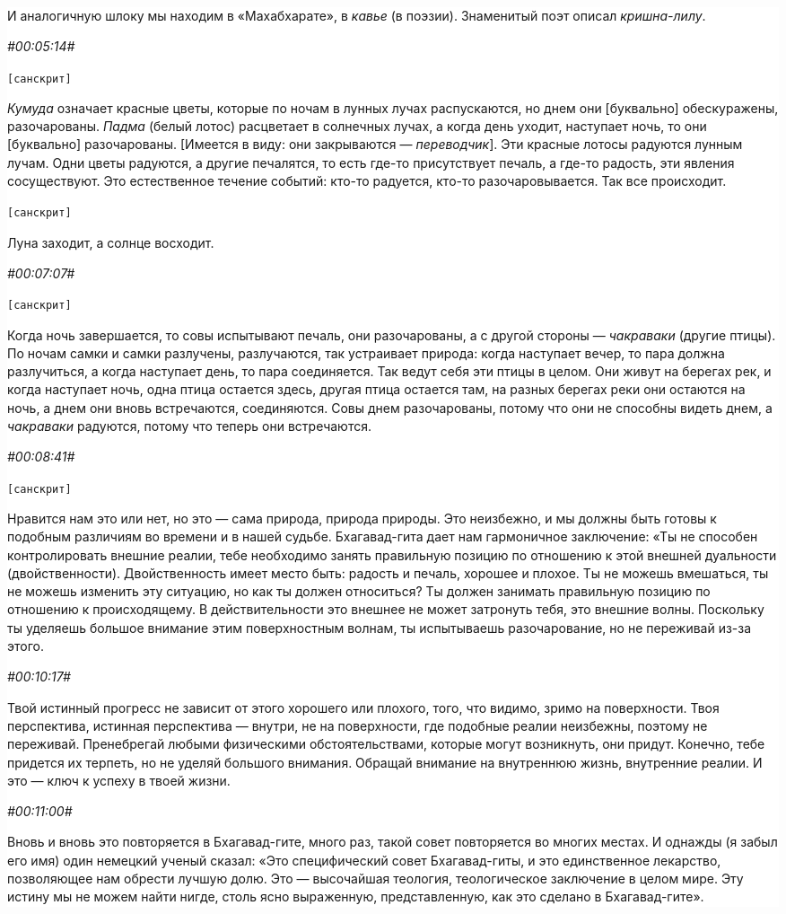 И аналогичную шлоку мы находим в «Махабхарате», в *кавье* (в поэзии). Знаменитый поэт описал *кришна-лилу*.

*#00:05:14#*

    [санскрит]

*Кумуда* означает красные цветы, которые по ночам в лунных лучах распускаются, но днем они [буквально] обескуражены, разочарованы. *Падма* (белый лотос) расцветает в солнечных лучах, а когда день уходит, наступает ночь, то они [буквально] разочарованы. [Имеется в виду: они закрываются — *переводчик*]. Эти красные лотосы радуются лунным лучам. Одни цветы радуются, а другие печалятся, то есть где-то присутствует печаль, а где-то радость, эти явления сосуществуют. Это естественное течение событий: кто-то радуется, кто-то разочаровывается. Так все происходит.

    [санскрит]

Луна заходит, а солнце восходит.

*#00:07:07#*

    [санскрит]

Когда ночь завершается, то совы испытывают печаль, они разочарованы, а с другой стороны — *чакраваки* (другие птицы). По ночам самки и самки разлучены, разлучаются, так устраивает природа: когда наступает вечер, то пара должна разлучиться, а когда наступает день, то пара соединяется. Так ведут себя эти птицы в целом. Они живут на берегах рек, и когда наступает ночь, одна птица остается здесь, другая птица остается там, на разных берегах реки они остаются на ночь, а днем они вновь встречаются, соединяются. Совы днем разочарованы, потому что они не способны видеть днем, а *чакраваки* радуются, потому что теперь они встречаются.

*#00:08:41#*

    [санскрит]

Нравится нам это или нет, но это — сама природа, природа природы. Это неизбежно, и мы должны быть готовы к подобным различиям во времени и в нашей судьбе. Бхагавад-гита дает нам гармоничное заключение: «Ты не способен контролировать внешние реалии, тебе необходимо занять правильную позицию по отношению к этой внешней дуальности (двойственности). Двойственность имеет место быть: радость и печаль, хорошее и плохое. Ты не можешь вмешаться, ты не можешь изменить эту ситуацию, но как ты должен относиться? Ты должен занимать правильную позицию по отношению к происходящему. В действительности это внешнее не может затронуть тебя, это внешние волны. Поскольку ты уделяешь большое внимание этим поверхностным волнам, ты испытываешь разочарование, но не переживай из-за этого.

*#00:10:17#*

Твой истинный прогресс не зависит от этого хорошего или плохого, того, что видимо, зримо на поверхности. Твоя перспектива, истинная перспектива — внутри, не на поверхности, где подобные реалии неизбежны, поэтому не переживай. Пренебрегай любыми физическими обстоятельствами, которые могут возникнуть, они придут. Конечно, тебе придется их терпеть, но не уделяй большого внимания. Обращай внимание на внутреннюю жизнь, внутренние реалии. И это — ключ к успеху в твоей жизни.

*#00:11:00#*

Вновь и вновь это повторяется в Бхагавад-гите, много раз, такой совет повторяется во многих местах. И однажды (я забыл его имя) один немецкий ученый сказал: «Это специфический совет Бхагавад-гиты, и это единственное лекарство, позволяющее нам обрести лучшую долю. Это — высочайшая теология, теологическое заключение в целом мире. Эту истину мы не можем найти нигде, столь ясно выраженную, представленную, как это сделано в Бхагавад-гите».


[^_ftn1]: «Однако человек, свободный от влечения и отвращения, способный управлять своим умом и чувствами, обретает милость Господа» (Бхагавад-гита, 2.64).
[^_ftn2]: «Сражайся, рассматривая равно счастье и страдание, приобретение и потерю, победу и поражение! И грех не затронет тебя!» (Бхагавад-гита, 2.38).
[^_ftn3]: *тасйаива хетох̣ прайатета ковидо, на лабхйате йад бхрамата̄м упарй адхах̣ / тал лабхйате дух̣кхавад анйатах̣ сукхам̇, ка̄лена сарватра габхӣра-рам̇хаса̄* — «Истинно разумные и склонные к философии люди должны стремиться только к достижению той цели, которой нельзя достичь в этой вселенной, даже если обойти всю ее — от высшей планеты [Брахмалоки] до низшей [Паталы]. Что же касается счастья, которое приносят чувственные наслаждения, то в положенный срок оно само приходит к нам так же, как в положенный срок к нам вопреки нашей воле приходят непрошеные страдания» («Шримад-Бхагаватам», 1.5.18).
[^_ftn4]: «Я смертен, сделай же меня вечным. Я в невежестве — открой же мне путь к знанию. Мне грозят беды и несчастья — укажи мне путь к благоденствию» (из Упанишад).
[^_ftn5]: *сукха-рӯпа кр̣ш̣н̣а каре сукха а̄сва̄дана / бхакта-ган̣е сукха дите ‘хла̄динӣ’ — ка̄ран̣а* — «Хотя Господь Кришна — воплощение счастья, Он наслаждается всеми видами духовного блаженства. Блаженство, которое испытывают преданные Кришны, также проявлено Его энергией наслаждения» («Шри Чайтанья-чаритамрита», Мадхья-лила, 8.158).
[^_ftn6]: «Тот, кто смиреннее травинки, более терпелив, чем дерево, и почитает других, но не желает какого-либо почтения к себе, всегда достоин воспевать Святое Имя» (Всевышний Господь Шри Чайтаньячандра, «Шри Шикшаштакам», 3).
[^_ftn7]: *атах̣ ш́рӣ-кр̣ш̣н̣а-на̄ма̄ди на бхавед гра̄хйам индрийаих̣ / севонмукхе хи джихва̄дау свайам эва спхуратй адах̣* — «Поэтому материальными чувствами невозможно постичь Святое Имя Кришны, Его облик, качества и развлечения. Когда обусловленная душа пробуждает в себе сознание Кришны и посвящает себя служению Господу, повторяя языком Его Святое Имя и вкушая остатки Его трапезы, язык обусловленной души очищается, и ей со временем открывается истинное положение Кришны» («Бхакти-Расамрита-Синдху», 1.2.234; цитируется в «Шри Чайтанья-чаритамрите», Мадхья-лиле, 17.136).
[^_ftn8]: *тад виддхи пран̣ипа̄тена, парипраш́нена севайа̄ / упадекш̣йанти те джн̃а̄нам̇, джн̃а̄нинас таттва-дарш́инах̣* — «Ты сможешь постичь это знание по милости духовного учителя. Со смирением обратись к нему и чистосердечно вопрошай, искренне служа ему. Лишь тот, кто обладает подлинным духовным опытом, способен передать его другим» (Бхагавад-гита, 4.34).
[^_ftn9]: «О мой Господь, любовное служение Тебе это наилучший путь самопознания. Если человек оставляет этот путь ради накопления умозрительного знания, то так и не достигает желаемого результата, а лишь обрекает себя на многочисленные трудности. Невозможно достичь самопознания простыми размышлениями, в точности как нельзя получить зерно обрабатывая пустую пшеничную шелуху. Такими усилиями человек навлекает на себя лишь беды и страдания» («Шримад-Бхагаватам», 10.14.4. Приводится в «Шри Чайтанья Чаритамрите, Мадхья-лила, 22.22, 24.140, 25.131).
[^_ftn10]: «На этой земле Господь Гауранга наслаждался играми, полными *премы.* У маленького *садху* по имени Бхактивинода, который находится в крошечной комнате *бхакти-кутира*, только одно желание: постоянно помнить имя и качества своего Господа Мурари в течение всей ночи».